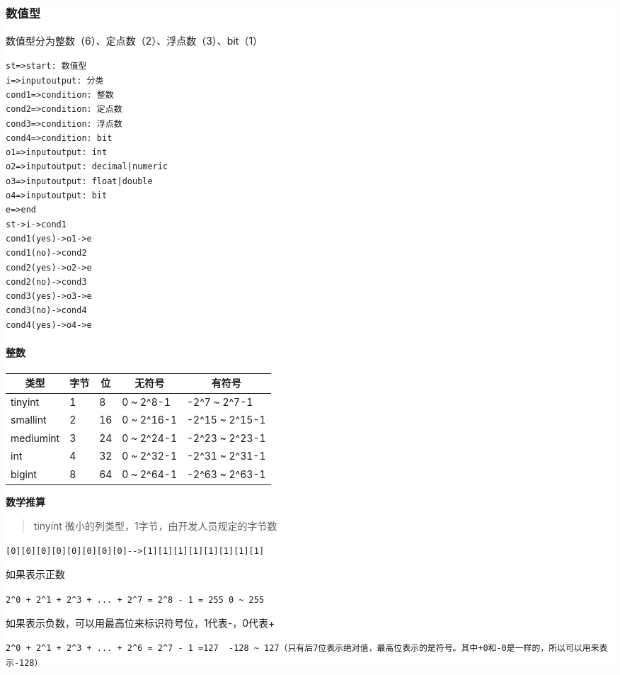 ### 数值型

数值型分为整数（6）、定点数（2）、浮点数（3）、bit（1）

```flow
st=>start: 数值型
i=>inputoutput: 分类
cond1=>condition: 整数
cond2=>condition: 定点数
cond3=>condition: 浮点数
cond4=>condition: bit
o1=>inputoutput: int
o2=>inputoutput: decimal|numeric
o3=>inputoutput: float|double
o4=>inputoutput: bit
e=>end
st->i->cond1
cond1(yes)->o1->e
cond1(no)->cond2
cond2(yes)->o2->e
cond2(no)->cond3
cond3(yes)->o3->e
cond3(no)->cond4
cond4(yes)->o4->e
```

#### 整数

| 类型      | 字节 | 位  | 无符号     | 有符号         |
| --------- | ---- | --- | ---------- | -------------- |
| tinyint   | 1    | 8   | 0 ~ 2^8-1  | -2^7 ~ 2^7-1   |
| smallint  | 2    | 16  | 0 ~ 2^16-1 | -2^15 ~ 2^15-1 |
| mediumint | 3    | 24  | 0 ~ 2^24-1 | -2^23 ~ 2^23-1 |
| int       | 4    | 32  | 0 ~ 2^32-1 | -2^31 ~ 2^31-1 |
| bigint    | 8    | 64  | 0 ~ 2^64-1 | -2^63 ~ 2^63-1 |

**数学推算**

> tinyint 微小的列类型，1字节，由开发人员规定的字节数

```shell
[0][0][0][0][0][0][0][0]-->[1][1][1][1][1][1][1][1]
```

如果表示正数

```shell
2^0 + 2^1 + 2^3 + ... + 2^7 = 2^8 - 1 = 255	0 ~ 255
```

如果表示负数，可以用最高位来标识符号位，1代表-，0代表+

```shell
2^0 + 2^1 + 2^3 + ... + 2^6 = 2^7 - 1 =127 	-128 ~ 127（只有后7位表示绝对值，最高位表示的是符号。其中+0和-0是一样的，所以可以用来表示-128）
```
